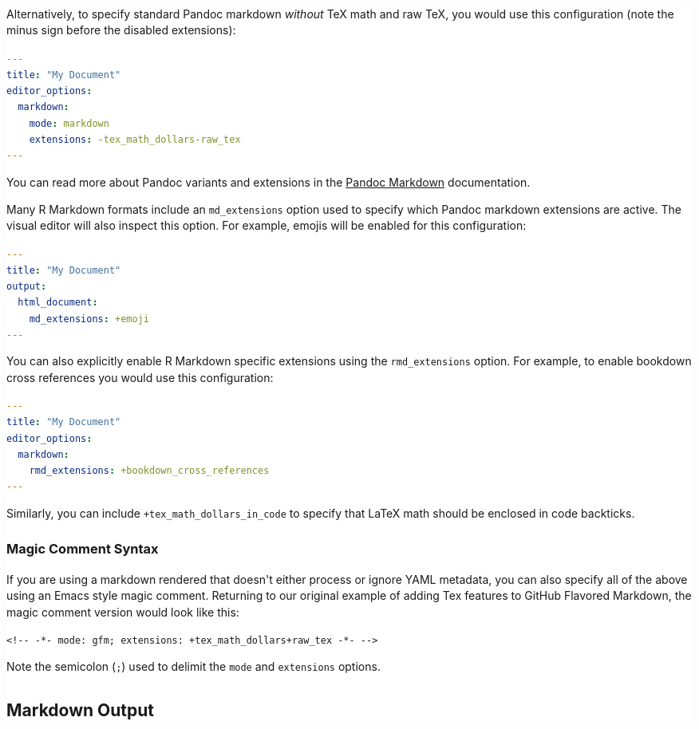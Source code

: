 Alternatively, to specify standard Pandoc markdown *without* TeX math and raw TeX, you would use this configuration (note the minus sign before the disabled extensions):

``` yaml
---
title: "My Document"
editor_options:
  markdown:
    mode: markdown
    extensions: -tex_math_dollars-raw_tex
---
```

You can read more about Pandoc variants and extensions in the [Pandoc Markdown](https://pandoc.org/MANUAL.html#pandocs-markdown) documentation.

Many R Markdown formats include an `md_extensions` option used to specify which Pandoc markdown extensions are active.
The visual editor will also inspect this option.
For example, emojis will be enabled for this configuration:

``` yaml
---
title: "My Document"
output:
  html_document:
    md_extensions: +emoji
---
```

You can also explicitly enable R Markdown specific extensions using the `rmd_extensions` option.
For example, to enable bookdown cross references you would use this configuration:

``` yaml
---
title: "My Document"
editor_options:
  markdown:
    rmd_extensions: +bookdown_cross_references
---
```

Similarly, you can include `+tex_math_dollars_in_code` to specify that LaTeX math should be enclosed in code backticks.

### Magic Comment Syntax

If you are using a markdown rendered that doesn't either process or ignore YAML metadata, you can also specify all of the above using an Emacs style magic comment.
Returning to our original example of adding Tex features to GitHub Flavored Markdown, the magic comment version would look like this:

    <!-- -*- mode: gfm; extensions: +tex_math_dollars+raw_tex -*- -->

Note the semicolon (`;`) used to delimit the `mode` and `extensions` options.

## Markdown Output
